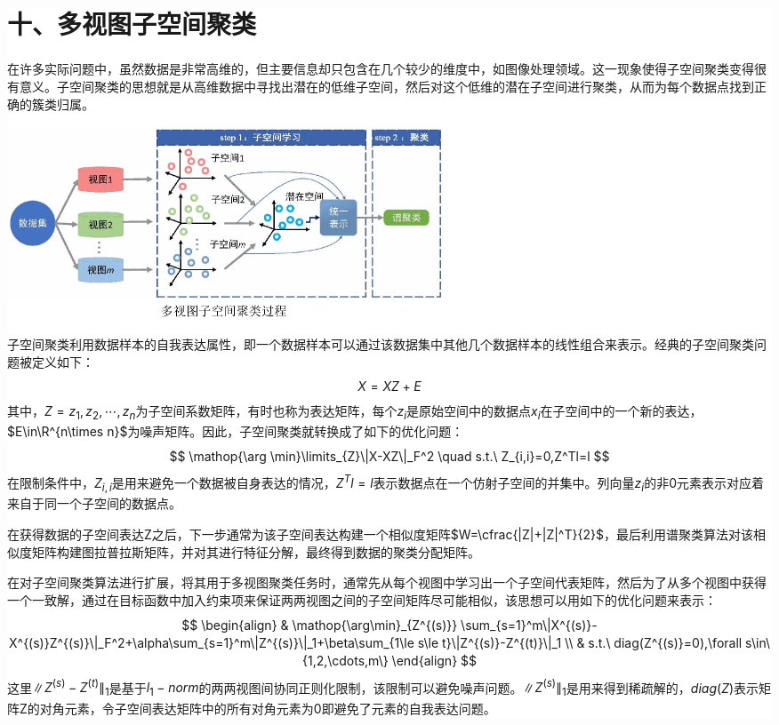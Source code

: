 # 十、多视图子空间聚类

在许多实际问题中，虽然数据是非常高维的，但主要信息却只包含在几个较少的维度中，如图像处理领域。这一现象使得子空间聚类变得很有意义。子空间聚类的思想就是从高维数据中寻找出潜在的低维子空间，然后对这个低维的潜在子空间进行聚类，从而为每个数据点找到正确的簇类归属。

<img src="聚类.assets/多视图子空间聚类过程.png" style="zoom:50%;" />

子空间聚类利用数据样本的自我表达属性，即一个数据样本可以通过该数据集中其他几个数据样本的线性组合来表示。经典的子空间聚类问题被定义如下：
$$
X=XZ+E
$$
其中，$Z=z_1,z_2,\cdots,z_n$为子空间系数矩阵，有时也称为表达矩阵，每个$z_i$是原始空间中的数据点$x_i$在子空间中的一个新的表达，$E\in\R^{n\times n}$为噪声矩阵。因此，子空间聚类就转换成了如下的优化问题：
$$
\mathop{\arg \min}\limits_{Z}\|X-XZ\|_F^2 \quad s.t.\ Z_{i,i}=0,Z^Tl=l
$$
在限制条件中，$Z_{i,i}$是用来避免一个数据被自身表达的情况，$Z^Tl=l$表示数据点在一个仿射子空间的并集中。列向量$z_i$的非0元素表示对应着来自于同一个子空间的数据点。

在获得数据的子空间表达Z之后，下一步通常为该子空间表达构建一个相似度矩阵$W=\cfrac{|Z|+|Z|^T}{2}$，最后利用谱聚类算法对该相似度矩阵构建图拉普拉斯矩阵，并对其进行特征分解，最终得到数据的聚类分配矩阵。

在对子空间聚类算法进行扩展，将其用于多视图聚类任务时，通常先从每个视图中学习出一个子空间代表矩阵，然后为了从多个视图中获得一个一致解，通过在目标函数中加入约束项来保证两两视图之间的子空间矩阵尽可能相似，该思想可以用如下的优化问题来表示：
$$
\begin{align}
& \mathop{\arg\min}_{Z^{(s)}} \sum_{s=1}^m\|X^{(s)}-X^{(s)}Z^{(s)}\|_F^2+\alpha\sum_{s=1}^m\|Z^{(s)}\|_1+\beta\sum_{1\le s\le t}\|Z^{(s)}-Z^{(t)}\|_1 \\
& s.t.\ diag(Z^{(s)}=0),\forall s\in\{1,2,\cdots,m\}
\end{align}
$$
这里$\|Z^{(s)}-Z^{(t)}\|_1$是基于$l_1-norm$的两两视图间协同正则化限制，该限制可以避免噪声问题。$\|Z^{(s)}\|_1$是用来得到稀疏解的，$diag(Z)$表示矩阵Z的对角元素，令子空间表达矩阵中的所有对角元素为0即避免了元素的自我表达问题。
